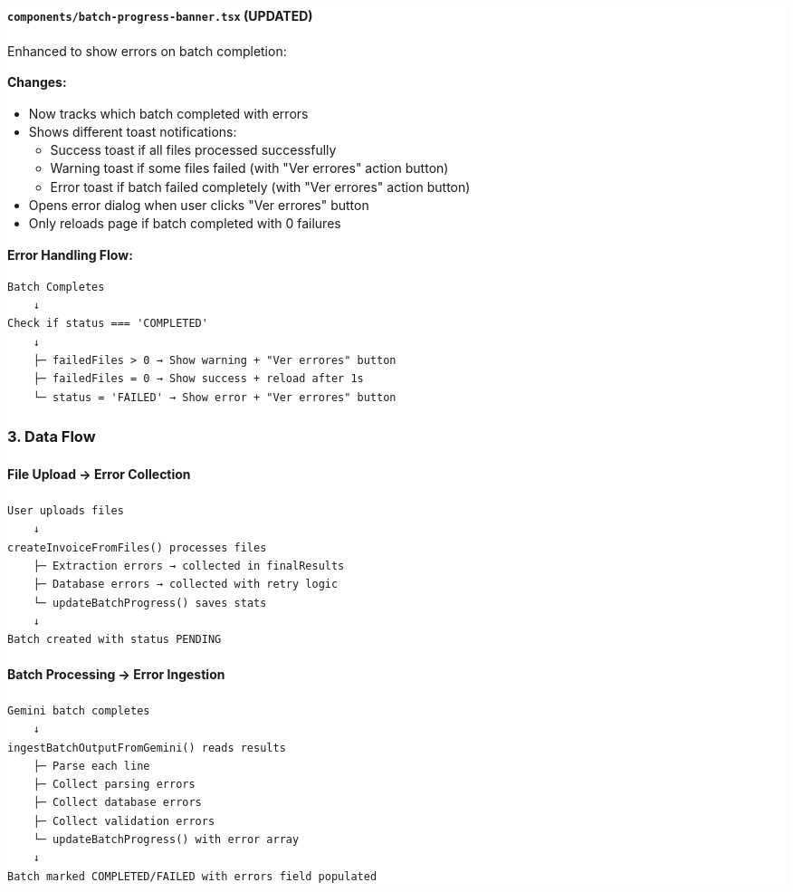 #### `components/batch-progress-banner.tsx` (UPDATED)

Enhanced to show errors on batch completion:

**Changes:**
- Now tracks which batch completed with errors
- Shows different toast notifications:
  - Success toast if all files processed successfully
  - Warning toast if some files failed (with "Ver errores" action button)
  - Error toast if batch failed completely (with "Ver errores" action button)
- Opens error dialog when user clicks "Ver errores" button
- Only reloads page if batch completed with 0 failures

**Error Handling Flow:**
```
Batch Completes
    ↓
Check if status === 'COMPLETED'
    ↓
    ├─ failedFiles > 0 → Show warning + "Ver errores" button
    ├─ failedFiles = 0 → Show success + reload after 1s
    └─ status = 'FAILED' → Show error + "Ver errores" button
```

### 3. **Data Flow**

#### File Upload → Error Collection

```
User uploads files
    ↓
createInvoiceFromFiles() processes files
    ├─ Extraction errors → collected in finalResults
    ├─ Database errors → collected with retry logic
    └─ updateBatchProgress() saves stats
    ↓
Batch created with status PENDING
```

#### Batch Processing → Error Ingestion

```
Gemini batch completes
    ↓
ingestBatchOutputFromGemini() reads results
    ├─ Parse each line
    ├─ Collect parsing errors
    ├─ Collect database errors
    ├─ Collect validation errors
    └─ updateBatchProgress() with error array
    ↓
Batch marked COMPLETED/FAILED with errors field populated
```
